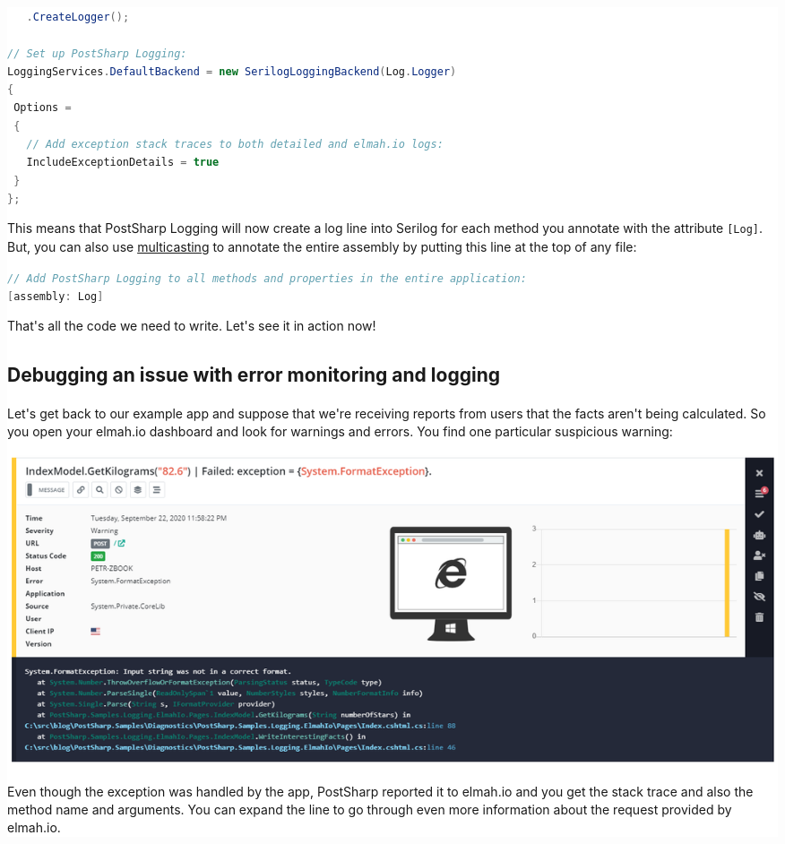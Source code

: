 ```c#
   .CreateLogger();

// Set up PostSharp Logging:
LoggingServices.DefaultBackend = new SerilogLoggingBackend(Log.Logger)
{
 Options =
 {
   // Add exception stack traces to both detailed and elmah.io logs:
   IncludeExceptionDetails = true
 }
};
```

This means that PostSharp Logging will now create a log line into Serilog for each method you annotate with the attribute `[Log]`. But, you can also use [multicasting](https://doc.postsharp.net/multicast) to annotate the entire assembly by putting this line at the top of any file:

```c#
// Add PostSharp Logging to all methods and properties in the entire application:
[assembly: Log]
```

That's all the code we need to write. Let's see it in action now!

## Debugging an issue with error monitoring and logging
Let's get back to our example app and suppose that we're receiving reports from users that the facts aren't being calculated. So you open your elmah.io dashboard and look for warnings and errors. You find one particular suspicious warning:

<img src="/assets/images/blog/2020-09-23-elmahio/ExpandedScreenshot.PNG" width="100%" />

Even though the exception was handled by the app, PostSharp reported it to elmah.io and you get the stack trace and also the method name and arguments. You can expand the line to go through even more information about the request provided by elmah.io.

